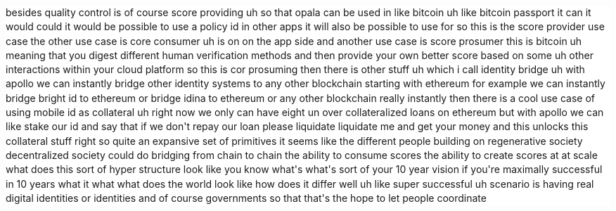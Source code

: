 besides quality control is of course
score providing uh so that opala can be
used in
like bitcoin uh like bitcoin passport it
can it would could it would be possible
to use a policy
id in other apps
it will also be possible to use
for
so this is the score provider
use case the other use case is core
consumer uh is on on the app side and
another use case is score
prosumer this is bitcoin uh meaning that
you
digest
different human verification methods and
then provide your own better
score
based on some uh other interactions
within your cloud platform so this is
cor prosuming
then there is other stuff uh which i
call identity bridge
uh with apollo we can instantly bridge
other identity systems to any other
blockchain
starting with ethereum for example we
can instantly bridge bright id to
ethereum or
bridge
idina to ethereum or any other
blockchain
really instantly
then there is a cool use case of using
mobile id as collateral
uh right now we only can
have eight un
over collateralized loans on ethereum
but with apollo we can like stake our id
and say that if we don't repay our loan
please liquidate liquidate me and get
your money and this unlocks this
collateral
stuff right
so quite an expansive set of primitives
it seems like the different people
building on regenerative society
decentralized society could do bridging
from chain to chain the ability to
consume scores the ability to create
scores
at at scale what does this sort of hyper
structure look like you know what's
what's sort of your 10 year vision if
you're maximally successful in 10 years
what it what what does the world look
like how does it differ
well uh like super successful
uh scenario is having
real digital identities or
identities and of course governments
so that that's the hope to
let people coordinate